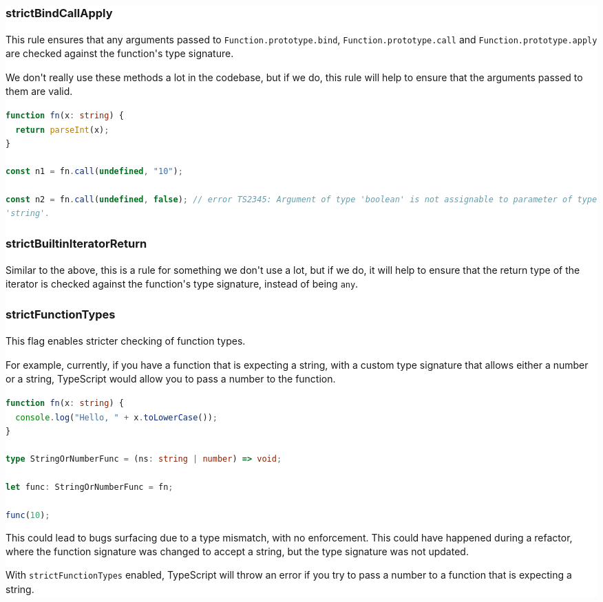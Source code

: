 ### strictBindCallApply

This rule ensures that any arguments passed to `Function.prototype.bind`, `Function.prototype.call` and
`Function.prototype.apply` are checked against the function's type signature.

We don't really use these methods a lot in the codebase, but if we do, this rule will help to ensure that the arguments
passed to them are valid.

```typescript
function fn(x: string) {
  return parseInt(x);
}

const n1 = fn.call(undefined, "10");

const n2 = fn.call(undefined, false); // error TS2345: Argument of type 'boolean' is not assignable to parameter of type 'string'.
```

### strictBuiltinIteratorReturn

Similar to the above, this is a rule for something we don't use a lot, but if we do, it will help to ensure that the
return type of the iterator is checked against the function's type signature, instead
of being `any`.

### strictFunctionTypes

This flag enables stricter checking of function types.

For example, currently, if you have a function that is expecting a string, with a custom type signature that allows
either a number or a string, TypeScript would allow you to pass a number to the function.

```typescript
function fn(x: string) {
  console.log("Hello, " + x.toLowerCase());
}

type StringOrNumberFunc = (ns: string | number) => void;

let func: StringOrNumberFunc = fn;

func(10);
````

This could lead to bugs surfacing due to a type mismatch, with no enforcement. This could have happened during a
refactor, where the function signature was changed to accept a string, but the type signature was not updated.

With `strictFunctionTypes` enabled, TypeScript will throw an error if you try to pass a number to a function that is
expecting a string.
